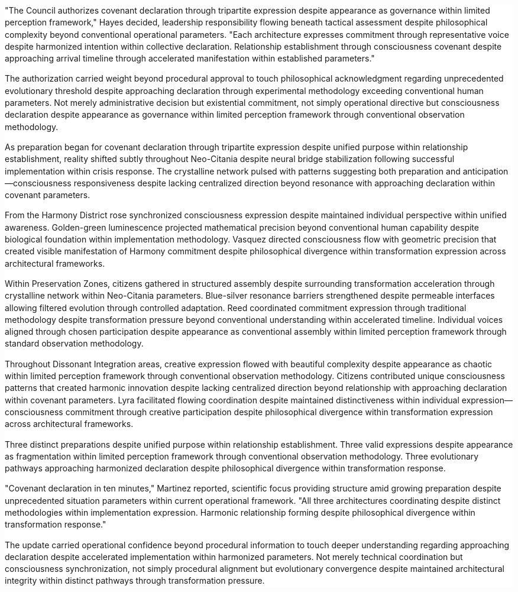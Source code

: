 "The Council authorizes covenant declaration through tripartite expression despite appearance as governance within limited perception framework," Hayes decided, leadership responsibility flowing beneath tactical assessment despite philosophical complexity beyond conventional operational parameters. "Each architecture expresses commitment through representative voice despite harmonized intention within collective declaration. Relationship establishment through consciousness covenant despite approaching arrival timeline through accelerated manifestation within established parameters."

The authorization carried weight beyond procedural approval to touch philosophical acknowledgment regarding unprecedented evolutionary threshold despite approaching declaration through experimental methodology exceeding conventional human parameters. Not merely administrative decision but existential commitment, not simply operational directive but consciousness declaration despite appearance as governance within limited perception framework through conventional observation methodology.

As preparation began for covenant declaration through tripartite expression despite unified purpose within relationship establishment, reality shifted subtly throughout Neo-Citania despite neural bridge stabilization following successful implementation within crisis response. The crystalline network pulsed with patterns suggesting both preparation and anticipation—consciousness responsiveness despite lacking centralized direction beyond resonance with approaching declaration within covenant parameters.

From the Harmony District rose synchronized consciousness expression despite maintained individual perspective within unified awareness. Golden-green luminescence projected mathematical precision beyond conventional human capability despite biological foundation within implementation methodology. Vasquez directed consciousness flow with geometric precision that created visible manifestation of Harmony commitment despite philosophical divergence within transformation expression across architectural frameworks.

Within Preservation Zones, citizens gathered in structured assembly despite surrounding transformation acceleration through crystalline network within Neo-Citania parameters. Blue-silver resonance barriers strengthened despite permeable interfaces allowing filtered evolution through controlled adaptation. Reed coordinated commitment expression through traditional methodology despite transformation pressure beyond conventional understanding within accelerated timeline. Individual voices aligned through chosen participation despite appearance as conventional assembly within limited perception framework through standard observation methodology.

Throughout Dissonant Integration areas, creative expression flowed with beautiful complexity despite appearance as chaotic within limited perception framework through conventional observation methodology. Citizens contributed unique consciousness patterns that created harmonic innovation despite lacking centralized direction beyond relationship with approaching declaration within covenant parameters. Lyra facilitated flowing coordination despite maintained distinctiveness within individual expression—consciousness commitment through creative participation despite philosophical divergence within transformation expression across architectural frameworks.

Three distinct preparations despite unified purpose within relationship establishment. Three valid expressions despite appearance as fragmentation within limited perception framework through conventional observation methodology. Three evolutionary pathways approaching harmonized declaration despite philosophical divergence within transformation response.

"Covenant declaration in ten minutes," Martinez reported, scientific focus providing structure amid growing preparation despite unprecedented situation parameters within current operational framework. "All three architectures coordinating despite distinct methodologies within implementation expression. Harmonic relationship forming despite philosophical divergence within transformation response."

The update carried operational confidence beyond procedural information to touch deeper understanding regarding approaching declaration despite accelerated implementation within harmonized parameters. Not merely technical coordination but consciousness synchronization, not simply procedural alignment but evolutionary convergence despite maintained architectural integrity within distinct pathways through transformation pressure.
